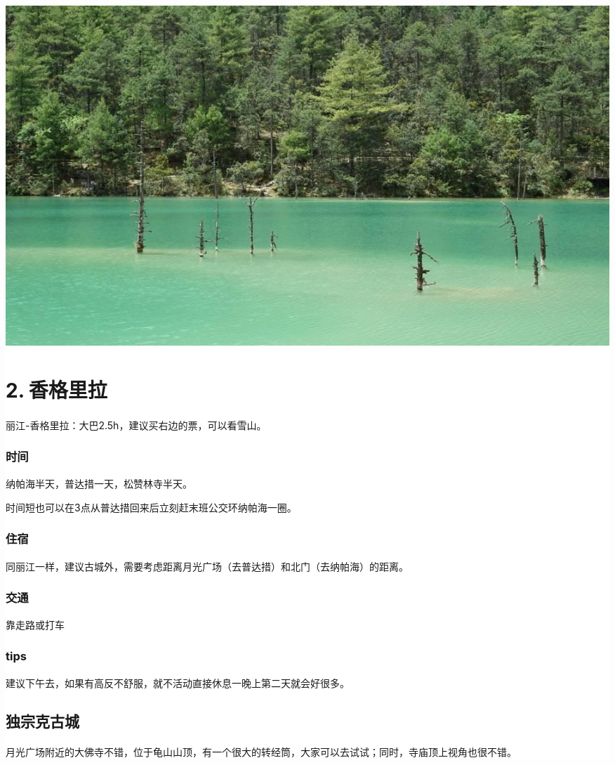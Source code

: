 ![](./imags/yxulyh10.jpg)

# 2. 香格里拉

丽江-香格里拉：大巴2.5h，建议买右边的票，可以看雪山。

### 时间

纳帕海半天，普达措一天，松赞林寺半天。

时间短也可以在3点从普达措回来后立刻赶末班公交环纳帕海一圈。

### 住宿

同丽江一样，建议古城外，需要考虑距离月光广场（去普达措）和北门（去纳帕海）的距离。

### 交通

靠走路或打车  

### tips  

建议下午去，如果有高反不舒服，就不活动直接休息一晚上第二天就会好很多。  

## 独宗克古城 

月光广场附近的大佛寺不错，位于龟山山顶，有一个很大的转经筒，大家可以去试试；同时，寺庙顶上视角也很不错。  
